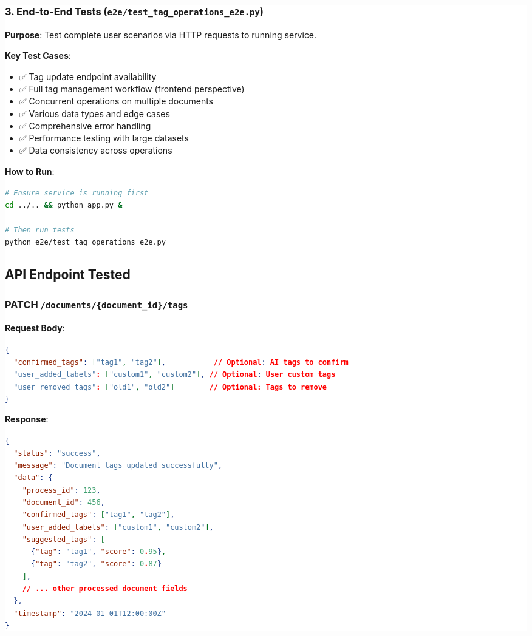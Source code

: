 ### 3. End-to-End Tests (`e2e/test_tag_operations_e2e.py`)

**Purpose**: Test complete user scenarios via HTTP requests to running service.

**Key Test Cases**:
- ✅ Tag update endpoint availability
- ✅ Full tag management workflow (frontend perspective)
- ✅ Concurrent operations on multiple documents
- ✅ Various data types and edge cases
- ✅ Comprehensive error handling
- ✅ Performance testing with large datasets
- ✅ Data consistency across operations

**How to Run**:
```bash
# Ensure service is running first
cd ../.. && python app.py &

# Then run tests
python e2e/test_tag_operations_e2e.py
```

## API Endpoint Tested

### PATCH `/documents/{document_id}/tags`

**Request Body**:
```json
{
  "confirmed_tags": ["tag1", "tag2"],           // Optional: AI tags to confirm
  "user_added_labels": ["custom1", "custom2"], // Optional: User custom tags
  "user_removed_tags": ["old1", "old2"]        // Optional: Tags to remove
}
```

**Response**:
```json
{
  "status": "success",
  "message": "Document tags updated successfully",
  "data": {
    "process_id": 123,
    "document_id": 456,
    "confirmed_tags": ["tag1", "tag2"],
    "user_added_labels": ["custom1", "custom2"],
    "suggested_tags": [
      {"tag": "tag1", "score": 0.95},
      {"tag": "tag2", "score": 0.87}
    ],
    // ... other processed document fields
  },
  "timestamp": "2024-01-01T12:00:00Z"
}
```
